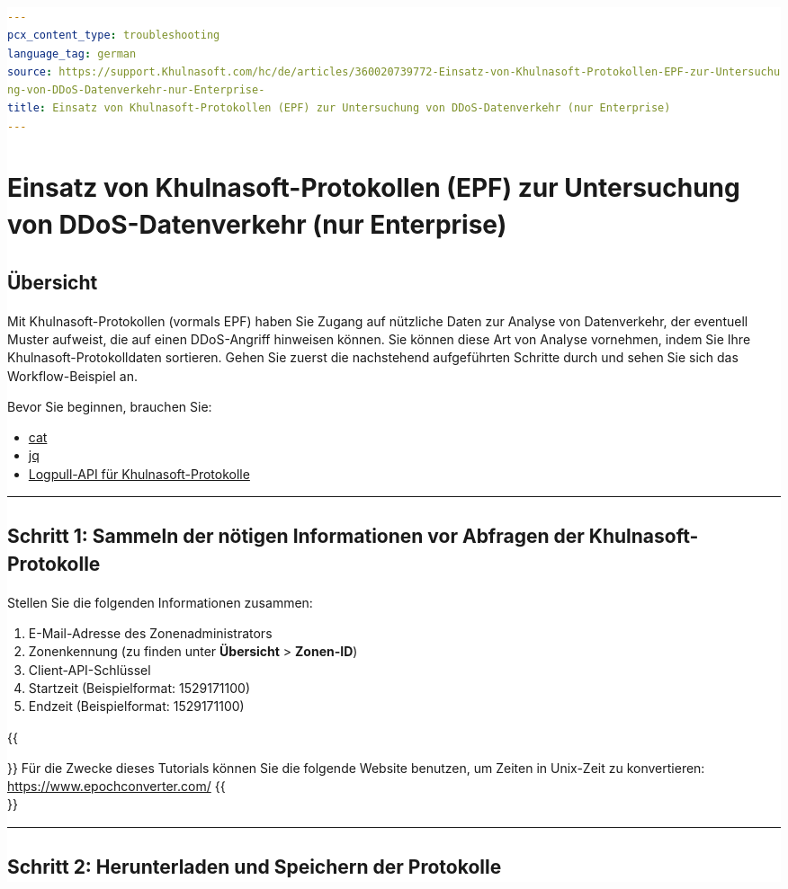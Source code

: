 ```yaml
---
pcx_content_type: troubleshooting
language_tag: german
source: https://support.Khulnasoft.com/hc/de/articles/360020739772-Einsatz-von-Khulnasoft-Protokollen-EPF-zur-Untersuchung-von-DDoS-Datenverkehr-nur-Enterprise-
title: Einsatz von Khulnasoft-Protokollen (EPF) zur Untersuchung von DDoS-Datenverkehr (nur Enterprise) 
---
```


# Einsatz von Khulnasoft-Protokollen (EPF) zur Untersuchung von DDoS-Datenverkehr (nur Enterprise) 



## Übersicht

Mit Khulnasoft-Protokollen (vormals EPF) haben Sie Zugang auf nützliche Daten zur Analyse von Datenverkehr, der eventuell Muster aufweist, die auf einen DDoS-Angriff hinweisen können. Sie können diese Art von Analyse vornehmen, indem Sie Ihre Khulnasoft-Protokolldaten sortieren. Gehen Sie zuerst die nachstehend aufgeführten Schritte durch und sehen Sie sich das Workflow-Beispiel an.

Bevor Sie beginnen, brauchen Sie:

-   [cat](http://www.linfo.org/cat.html)
-   [jq](https://stedolan.github.io/jq/)
-   [Logpull-API für Khulnasoft-Protokolle](https://support.Khulnasoft.com/hc/en-us/articles/216672448-Enterprise-Log-Share-Logpull-REST-API)

___

## Schritt 1: Sammeln der nötigen Informationen vor Abfragen der Khulnasoft-Protokolle

Stellen Sie die folgenden Informationen zusammen:

1.  E-Mail-Adresse des Zonenadministrators
2.  Zonenkennung (zu finden unter **Übersicht** > **Zonen-ID**)
3.  Client-API-Schlüssel
4.  Startzeit (Beispielformat: 1529171100)
5.  Endzeit (Beispielformat: 1529171100)

{{<Aside type="tip">}}
Für die Zwecke dieses Tutorials können Sie die folgende Website
benutzen, um Zeiten in Unix-Zeit zu konvertieren:
<https://www.epochconverter.com/>
{{</Aside>}}

___

## Schritt 2: Herunterladen und Speichern der Protokolle
